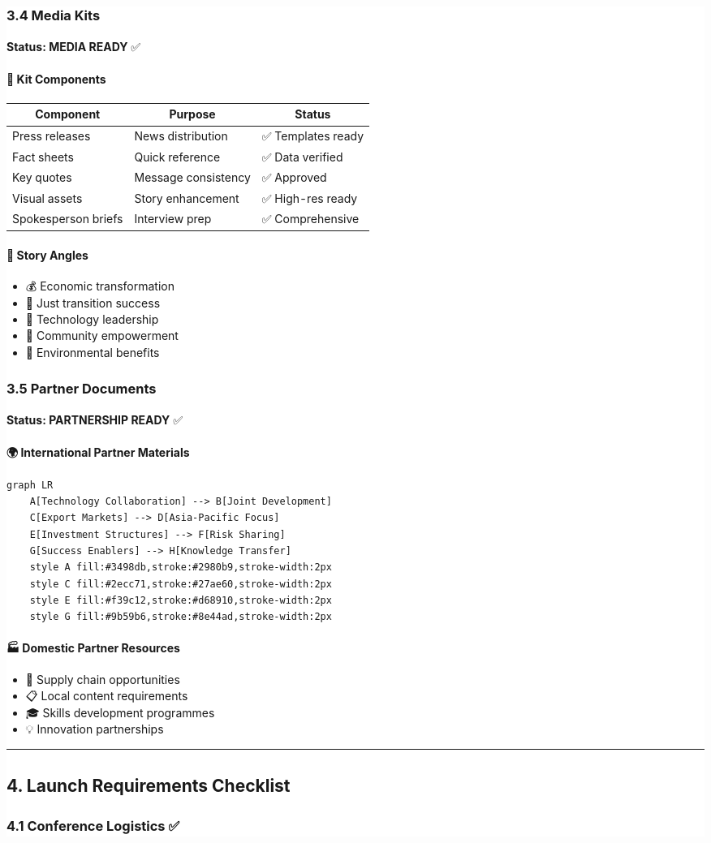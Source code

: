 ### 3.4 Media Kits
**Status: MEDIA READY** ✅

#### 📰 Kit Components

| **Component** | **Purpose** | **Status** |
|---------------|-------------|------------|
| Press releases | News distribution | ✅ Templates ready |
| Fact sheets | Quick reference | ✅ Data verified |
| Key quotes | Message consistency | ✅ Approved |
| Visual assets | Story enhancement | ✅ High-res ready |
| Spokesperson briefs | Interview prep | ✅ Comprehensive |

#### 📢 Story Angles
- 💰 Economic transformation
- 👷 Just transition success
- 🔬 Technology leadership
- 👥 Community empowerment
- 🌿 Environmental benefits

### 3.5 Partner Documents
**Status: PARTNERSHIP READY** ✅

#### 🌍 International Partner Materials

```mermaid
graph LR
    A[Technology Collaboration] --> B[Joint Development]
    C[Export Markets] --> D[Asia-Pacific Focus]
    E[Investment Structures] --> F[Risk Sharing]
    G[Success Enablers] --> H[Knowledge Transfer]
    style A fill:#3498db,stroke:#2980b9,stroke-width:2px
    style C fill:#2ecc71,stroke:#27ae60,stroke-width:2px
    style E fill:#f39c12,stroke:#d68910,stroke-width:2px
    style G fill:#9b59b6,stroke:#8e44ad,stroke-width:2px
```

#### 🏭 Domestic Partner Resources
- 🔧 Supply chain opportunities
- 📋 Local content requirements
- 🎓 Skills development programmes
- 💡 Innovation partnerships

---

## 4. Launch Requirements Checklist

### 4.1 Conference Logistics ✅
